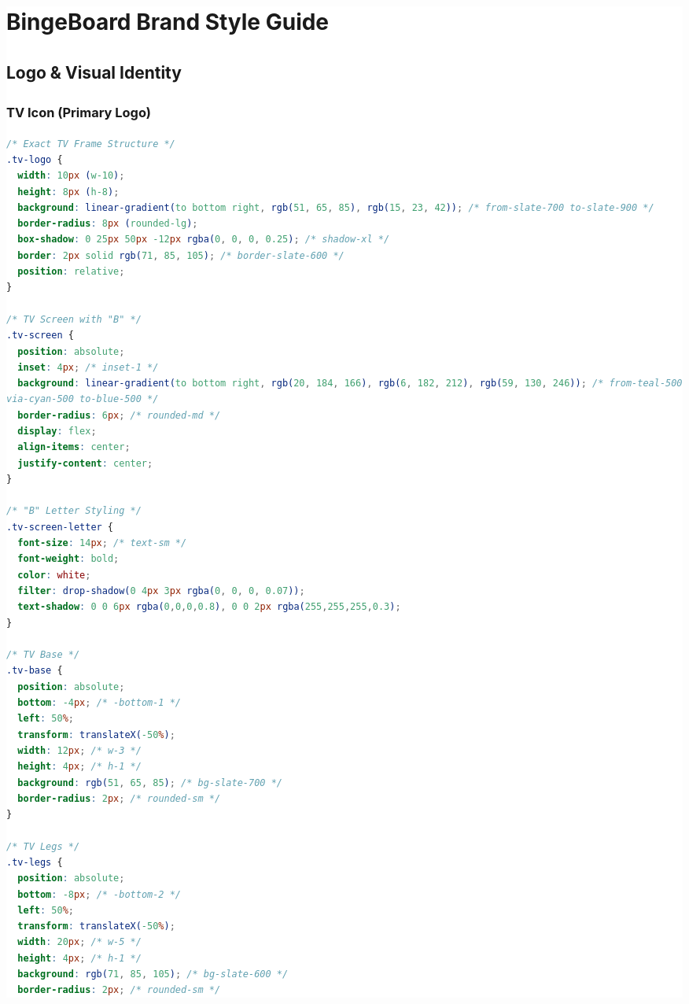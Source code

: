 # BingeBoard Brand Style Guide

## Logo & Visual Identity

### TV Icon (Primary Logo)
```css
/* Exact TV Frame Structure */
.tv-logo {
  width: 10px (w-10);
  height: 8px (h-8);
  background: linear-gradient(to bottom right, rgb(51, 65, 85), rgb(15, 23, 42)); /* from-slate-700 to-slate-900 */
  border-radius: 8px (rounded-lg);
  box-shadow: 0 25px 50px -12px rgba(0, 0, 0, 0.25); /* shadow-xl */
  border: 2px solid rgb(71, 85, 105); /* border-slate-600 */
  position: relative;
}

/* TV Screen with "B" */
.tv-screen {
  position: absolute;
  inset: 4px; /* inset-1 */
  background: linear-gradient(to bottom right, rgb(20, 184, 166), rgb(6, 182, 212), rgb(59, 130, 246)); /* from-teal-500 via-cyan-500 to-blue-500 */
  border-radius: 6px; /* rounded-md */
  display: flex;
  align-items: center;
  justify-content: center;
}

/* "B" Letter Styling */
.tv-screen-letter {
  font-size: 14px; /* text-sm */
  font-weight: bold;
  color: white;
  filter: drop-shadow(0 4px 3px rgba(0, 0, 0, 0.07));
  text-shadow: 0 0 6px rgba(0,0,0,0.8), 0 0 2px rgba(255,255,255,0.3);
}

/* TV Base */
.tv-base {
  position: absolute;
  bottom: -4px; /* -bottom-1 */
  left: 50%;
  transform: translateX(-50%);
  width: 12px; /* w-3 */
  height: 4px; /* h-1 */
  background: rgb(51, 65, 85); /* bg-slate-700 */
  border-radius: 2px; /* rounded-sm */
}

/* TV Legs */
.tv-legs {
  position: absolute;
  bottom: -8px; /* -bottom-2 */
  left: 50%;
  transform: translateX(-50%);
  width: 20px; /* w-5 */
  height: 4px; /* h-1 */
  background: rgb(71, 85, 105); /* bg-slate-600 */
  border-radius: 2px; /* rounded-sm */
```